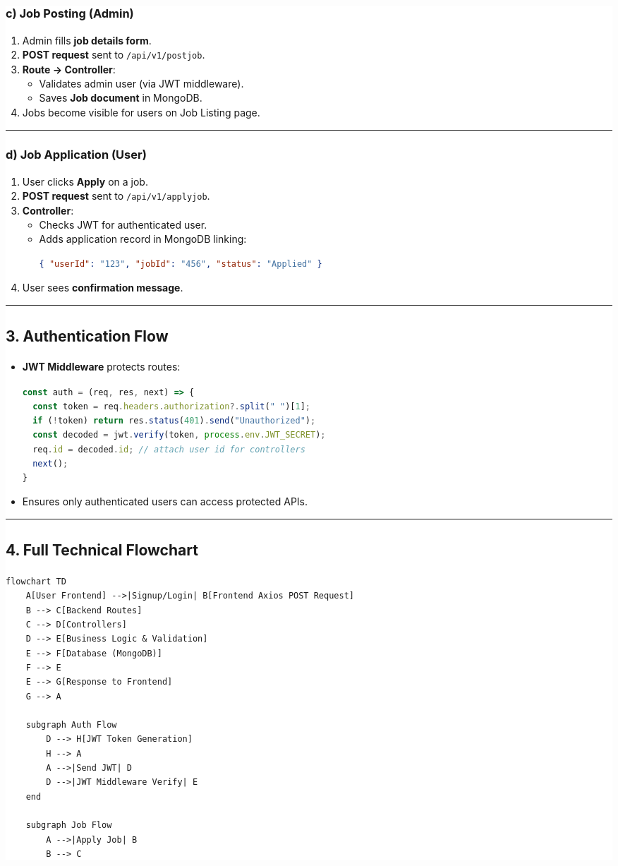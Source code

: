 
### c) Job Posting (Admin)

1. Admin fills **job details form**.
2. **POST request** sent to `/api/v1/postjob`.
3. **Route → Controller**:
   - Validates admin user (via JWT middleware).
   - Saves **Job document** in MongoDB.
4. Jobs become visible for users on Job Listing page.

---

### d) Job Application (User)

1. User clicks **Apply** on a job.
2. **POST request** sent to `/api/v1/applyjob`.
3. **Controller**:
   - Checks JWT for authenticated user.
   - Adds application record in MongoDB linking:
     ```json
     { "userId": "123", "jobId": "456", "status": "Applied" }
     ```
4. User sees **confirmation message**.

---

## 3. Authentication Flow

- **JWT Middleware** protects routes:
  ```js
  const auth = (req, res, next) => {
    const token = req.headers.authorization?.split(" ")[1];
    if (!token) return res.status(401).send("Unauthorized");
    const decoded = jwt.verify(token, process.env.JWT_SECRET);
    req.id = decoded.id; // attach user id for controllers
    next();
  }
  ```
- Ensures only authenticated users can access protected APIs.

---

## 4. Full Technical Flowchart

```mermaid
flowchart TD
    A[User Frontend] -->|Signup/Login| B[Frontend Axios POST Request]
    B --> C[Backend Routes]
    C --> D[Controllers]
    D --> E[Business Logic & Validation]
    E --> F[Database (MongoDB)]
    F --> E
    E --> G[Response to Frontend]
    G --> A

    subgraph Auth Flow
        D --> H[JWT Token Generation]
        H --> A
        A -->|Send JWT| D
        D -->|JWT Middleware Verify| E
    end

    subgraph Job Flow
        A -->|Apply Job| B
        B --> C
```